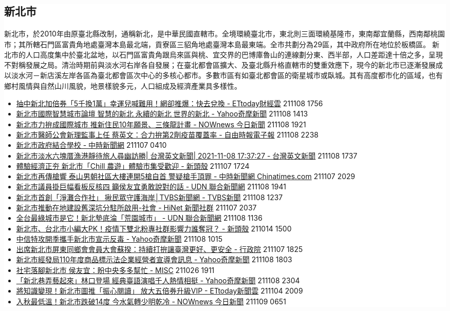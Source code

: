 ## 新北市

新北市，於2010年由原臺北縣改制，通稱新北，是中華民國直轄市。全境環繞臺北市，東北則三面環繞基隆市，東南鄰宜蘭縣，西南鄰桃園市；其所轄石門區富貴角地處臺灣本島最北端，貢寮區三貂角地處臺灣本島最東端。全市共劃分為29區，其中政府所在地位於板橋區。
新北市的人口高度集中於臺北盆地，以石門區富貴角跟烏來區與桃、宜交界的巴博庫魯山的連線劃分東、西半部，人口差距達十倍之多，呈現不對稱發展之局。清治時期前與淡水河右岸各自發展；在臺北都會區擴大、及臺北縣升格直轄市的雙重效應下，現今的新北市已逐漸發展成以淡水河－新店溪左岸各區為臺北都會區次中心的多核心都市。多數市區有如臺北都會區的衛星城市或臥城。其有高度都市化的區域，也有鄉村風情與自然山川風貌，地景樣貌多元，人口組成及經濟產業具多樣性。
- [抽中新北加倍券「5千換1萬」幸運兒喊難用！網卻推爆：快去兌換 - ETtoday財經雲](https://finance.ettoday.net/news/2119387 "抽中新北加倍券「5千換1萬」幸運兒喊難用！網卻推爆：快去兌換 - ETtoday財經雲") 211108 1756
- [新北市國際智慧城市論壇 智慧的新北 永續的新北 世界的新北 - Yahoo奇摩新聞](https://tw.news.yahoo.com/%E6%96%B0%E5%8C%97%E5%B8%82%E5%9C%8B%E9%9A%9B%E6%99%BA%E6%85%A7%E5%9F%8E%E5%B8%82%E8%AB%96%E5%A3%87-%E6%99%BA%E6%85%A7%E7%9A%84%E6%96%B0%E5%8C%97-%E6%B0%B8%E7%BA%8C%E7%9A%84%E6%96%B0%E5%8C%97-%E4%B8%96%E7%95%8C%E7%9A%84%E6%96%B0%E5%8C%97-061300748.html "新北市國際智慧城市論壇 智慧的新北 永續的新北 世界的新北 - Yahoo奇摩新聞") 211108 1413
- [新北市力拚成國際城市 推新住民10年願景、三條龍計畫 - NOWnews 今日新聞](https://www.nownews.com/news/5435911 "新北市力拚成國際城市 推新住民10年願景、三條龍計畫 - NOWnews 今日新聞") 211108 1921
- [新北市醫師公會新理監事上任 蔡英文：合力拚第2劑疫苗覆蓋率 - 自由時報電子報](https://health.ltn.com.tw/article/breakingnews/3730257 "新北市醫師公會新理監事上任 蔡英文：合力拚第2劑疫苗覆蓋率 - 自由時報電子報") 211108 2238
- [新北市政府結合學校 - 中時新聞網](https://www.chinatimes.com/newspapers/20211107000558-260117 "新北市政府結合學校 - 中時新聞網") 211107 0410
- [新北市淡水六塊厝漁港靜待旅人尋幽訪勝| 台灣英文新聞| 2021-11-08 17:37:27 - 台灣英文新聞](https://www.taiwannews.com.tw/ch/news/4338672 "新北市淡水六塊厝漁港靜待旅人尋幽訪勝| 台灣英文新聞| 2021-11-08 17:37:27 - 台灣英文新聞") 211108 1737
- [體驗經濟正夯 新北市「Chill 農遊」體驗市集受歡迎 - 新頭殼](https://newtalk.tw/news/view/2021-11-07/662881 "體驗經濟正夯 新北市「Chill 農遊」體驗市集受歡迎 - 新頭殼") 211107 1724
- [新北市再傳槍響 泰山男朝社區大樓連開5槍自首 警疑槍手頂罪 - 中時新聞網 Chinatimes.com](https://www.chinatimes.com/realtimenews/20211107003081-260402 "新北市再傳槍響 泰山男朝社區大樓連開5槍自首 警疑槍手頂罪 - 中時新聞網 Chinatimes.com") 211107 2029
- [新北市議員掛巨幅看板反核四 籲侯友宜勇敢說對的話 - UDN 聯合新聞網](https://udn.com/news/story/12539/5875829?from=udn-ch1_breaknews-1-0-news "新北市議員掛巨幅看板反核四 籲侯友宜勇敢說對的話 - UDN 聯合新聞網") 211108 1941
- [新北市首創「淨灘合作社」 揪民眾守護海岸│TVBS新聞網 - TVBS新聞](https://news.tvbs.com.tw/life/1628740 "新北市首創「淨灘合作社」 揪民眾守護海岸│TVBS新聞網 - TVBS新聞") 211108 1237
- [新北市推動在地建設舊深坑分駐所啟用-社會 - HiNet 新聞社群](https://times.hinet.net/news/23592390 "新北市推動在地建設舊深坑分駐所啟用-社會 - HiNet 新聞社群") 211107 2037
- [全台最綠城市是它！新北墊底淪「荒園城市」 - UDN 聯合新聞網](https://udn.com/news/story/7241/5874340 "全台最綠城市是它！新北墊底淪「荒園城市」 - UDN 聯合新聞網") 211108 1136
- [新北市、台北市小編大PK！疫情下雙北粉專社群影響力誰奪冠？ - 新頭殼](https://newtalk.tw/news/view/2021-10-14/651094 "新北市、台北市小編大PK！疫情下雙北粉專社群影響力誰奪冠？ - 新頭殼") 211014 1500
- [中信特攻開季攜手新北市宣示反毒 - Yahoo奇摩新聞](https://tw.news.yahoo.com/%E4%B8%AD%E4%BF%A1%E7%89%B9%E6%94%BB%E9%96%8B%E5%AD%A3%E6%94%9C%E6%89%8B%E6%96%B0%E5%8C%97%E5%B8%82%E5%AE%A3%E7%A4%BA%E5%8F%8D%E6%AF%92-021525901.html "中信特攻開季攜手新北市宣示反毒 - Yahoo奇摩新聞") 211108 1015
- [出席新北市屏東同鄉會會員大會蘇揆：持續打拚讓臺灣更好、更安全 - 行政院](https://www.ey.gov.tw/Page/9277F759E41CCD91/3630a06e-b9b2-4aa8-92e0-1be54cdb30b7 "出席新北市屏東同鄉會會員大會蘇揆：持續打拚讓臺灣更好、更安全 - 行政院") 211107 1825
- [新北市經發局110年度商品標示法企業經營者宣導會訊息 - Yahoo奇摩新聞](https://tw.news.yahoo.com/%E6%96%B0%E5%8C%97%E5%B8%82%E7%B6%93%E7%99%BC%E5%B1%80-110-%E5%B9%B4%E5%BA%A6%E5%95%86%E5%93%81%E6%A8%99%E7%A4%BA%E6%B3%95%E4%BC%81%E6%A5%AD%E7%B6%93%E7%87%9F%E8%80%85%E5%AE%A3%E5%B0%8E%E6%9C%83%E8%A8%8A%E6%81%AF-100336286.html "新北市經發局110年度商品標示法企業經營者宣導會訊息 - Yahoo奇摩新聞") 211108 1803
- [社宅落腳新北市 侯友宜：盼中央多多幫忙 - MISC](https://udn.com/news/story/7241/5845143 "社宅落腳新北市 侯友宜：盼中央多多幫忙 - MISC") 211026 1911
- [「新北巷弄藝起來」林口登場 經典臺語演唱千人熱情相挺 - Yahoo奇摩新聞](https://tw.news.yahoo.com/11%E6%9C%8811%E6%97%A5%E6%96%B0%E5%8C%97%E5%B9%B4%E5%BA%95%E6%9C%80%E5%A4%A7%E5%B0%B1%E5%8D%9A%E6%9C%83%E9%80%BE2500%E8%81%B7%E7%BC%BA-040716599.html "「新北巷弄藝起來」林口登場 經典臺語演唱千人熱情相挺 - Yahoo奇摩新聞") 211108 2304
- [將知識變現！新北市圖推「振心閱讀」 放大五倍券升級VIP - ETtoday新聞雲](https://www.ettoday.net/news/20211104/2116779.htm "將知識變現！新北市圖推「振心閱讀」 放大五倍券升級VIP - ETtoday新聞雲") 211104 2009
- [入秋最低溫！新北市跌破14度 今水氣轉少明乾冷 - NOWnews 今日新聞](https://www.nownews.com/news/5436158 "入秋最低溫！新北市跌破14度 今水氣轉少明乾冷 - NOWnews 今日新聞") 211109 0651
